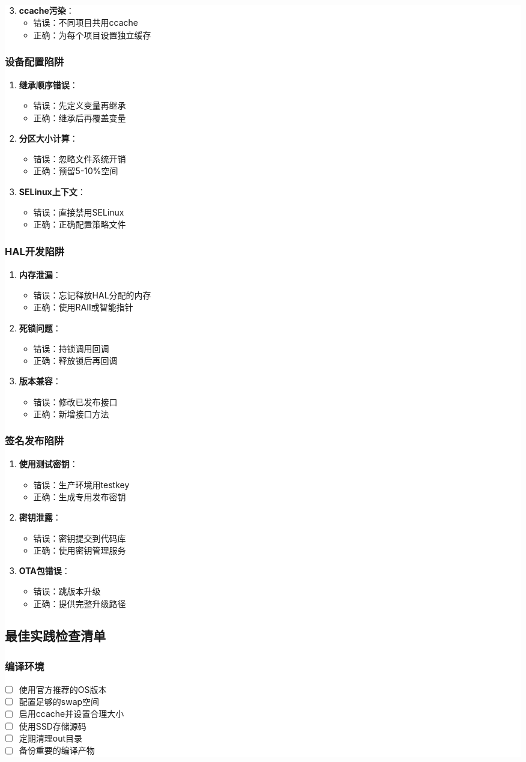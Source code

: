 3. **ccache污染**：
   - 错误：不同项目共用ccache
   - 正确：为每个项目设置独立缓存

### 设备配置陷阱

1. **继承顺序错误**：
   - 错误：先定义变量再继承
   - 正确：继承后再覆盖变量

2. **分区大小计算**：
   - 错误：忽略文件系统开销
   - 正确：预留5-10%空间

3. **SELinux上下文**：
   - 错误：直接禁用SELinux
   - 正确：正确配置策略文件

### HAL开发陷阱

1. **内存泄漏**：
   - 错误：忘记释放HAL分配的内存
   - 正确：使用RAII或智能指针

2. **死锁问题**：
   - 错误：持锁调用回调
   - 正确：释放锁后再回调

3. **版本兼容**：
   - 错误：修改已发布接口
   - 正确：新增接口方法

### 签名发布陷阱

1. **使用测试密钥**：
   - 错误：生产环境用testkey
   - 正确：生成专用发布密钥

2. **密钥泄露**：
   - 错误：密钥提交到代码库
   - 正确：使用密钥管理服务

3. **OTA包错误**：
   - 错误：跳版本升级
   - 正确：提供完整升级路径

## 最佳实践检查清单

### 编译环境
- [ ] 使用官方推荐的OS版本
- [ ] 配置足够的swap空间
- [ ] 启用ccache并设置合理大小
- [ ] 使用SSD存储源码
- [ ] 定期清理out目录
- [ ] 备份重要的编译产物
